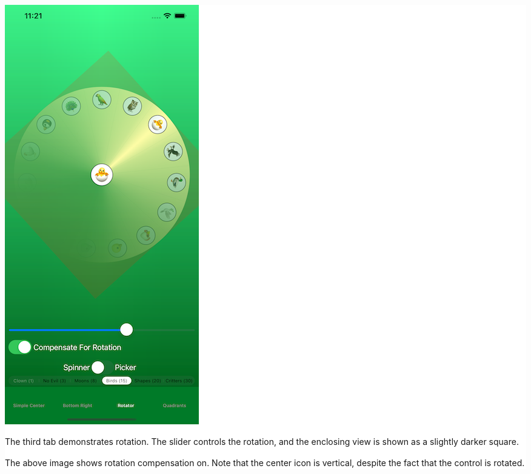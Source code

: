 ![The Third Tab with Rotation Compensation On](img/Tab2-Comp.png)

The third tab demonstrates rotation. The slider controls the rotation, and the enclosing view is shown as a slightly darker square.

 The above image shows rotation compensation on. Note that the center icon is vertical, despite the fact that the control is rotated.
